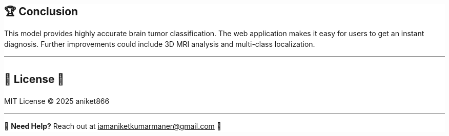 
## 🏆 Conclusion
This model provides highly accurate brain tumor classification. The web application makes it easy for users to get an instant diagnosis. Further improvements could include 3D MRI analysis and multi-class localization.

---



## 📜 License 📃
MIT License © 2025 aniket866

---

📩 **Need Help?** Reach out at [iamaniketkumarmaner@gmail.com](mailto:your-email@example.com) 💌

